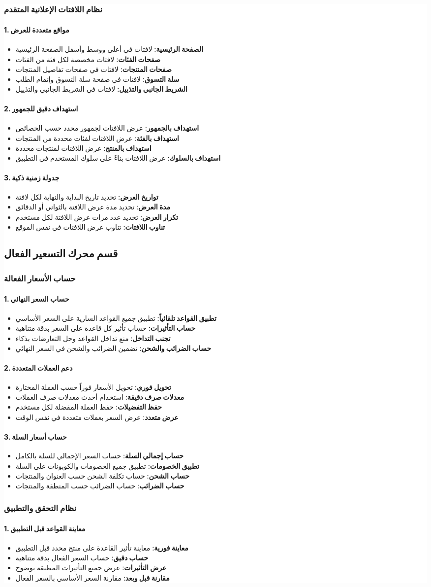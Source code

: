 ### نظام اللافتات الإعلانية المتقدم

#### 1. **مواقع متعددة للعرض**
- **الصفحة الرئيسية**: لافتات في أعلى ووسط وأسفل الصفحة الرئيسية
- **صفحات الفئات**: لافتات مخصصة لكل فئة من الفئات
- **صفحات المنتجات**: لافتات في صفحات تفاصيل المنتجات
- **سلة التسوق**: لافتات في صفحة سلة التسوق وإتمام الطلب
- **الشريط الجانبي والتذييل**: لافتات في الشريط الجانبي والتذييل

#### 2. **استهداف دقيق للجمهور**
- **استهداف بالجمهور**: عرض اللافتات لجمهور محدد حسب الخصائص
- **استهداف بالفئة**: عرض اللافتات لفئات محددة من المنتجات
- **استهداف بالمنتج**: عرض اللافتات لمنتجات محددة
- **استهداف بالسلوك**: عرض اللافتات بناءً على سلوك المستخدم في التطبيق

#### 3. **جدولة زمنية ذكية**
- **تواريخ العرض**: تحديد تاريخ البداية والنهاية لكل لافتة
- **مدة العرض**: تحديد مدة عرض اللافتة بالثواني أو الدقائق
- **تكرار العرض**: تحديد عدد مرات عرض اللافتة لكل مستخدم
- **تناوب اللافتات**: تناوب عرض اللافتات في نفس الموقع

## قسم محرك التسعير الفعال

### حساب الأسعار الفعالة

#### 1. **حساب السعر النهائي**
- **تطبيق القواعد تلقائياً**: تطبيق جميع القواعد السارية على السعر الأساسي
- **حساب التأثيرات**: حساب تأثير كل قاعدة على السعر بدقة متناهية
- **تجنب التداخل**: منع تداخل القواعد وحل التعارضات بذكاء
- **حساب الضرائب والشحن**: تضمين الضرائب والشحن في السعر النهائي

#### 2. **دعم العملات المتعددة**
- **تحويل فوري**: تحويل الأسعار فوراً حسب العملة المختارة
- **معدلات صرف دقيقة**: استخدام أحدث معدلات صرف العملات
- **حفظ التفضيلات**: حفظ العملة المفضلة لكل مستخدم
- **عرض متعدد**: عرض السعر بعملات متعددة في نفس الوقت

#### 3. **حساب أسعار السلة**
- **حساب إجمالي السلة**: حساب السعر الإجمالي للسلة بالكامل
- **تطبيق الخصومات**: تطبيق جميع الخصومات والكوبونات على السلة
- **حساب الشحن**: حساب تكلفة الشحن حسب العنوان والمنتجات
- **حساب الضرائب**: حساب الضرائب حسب المنطقة والمنتجات

### نظام التحقق والتطبيق

#### 1. **معاينة القواعد قبل التطبيق**
- **معاينة فورية**: معاينة تأثير القاعدة على منتج محدد قبل التطبيق
- **حساب دقيق**: حساب السعر الفعال بدقة متناهية
- **عرض التأثيرات**: عرض جميع التأثيرات المطبقة بوضوح
- **مقارنة قبل وبعد**: مقارنة السعر الأساسي بالسعر الفعال
